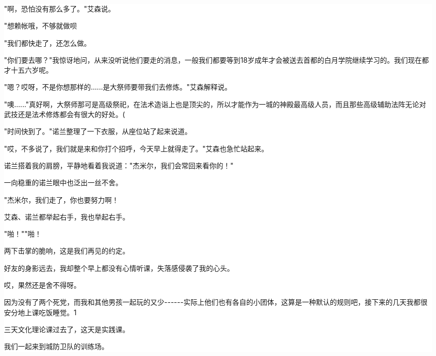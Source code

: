 

"啊，恐怕没有那么多了。"艾森说。



"想赖帐哦，不够就做呗



"我们都快走了，还怎么做。



"你们要去哪？"我惊讶地问，从来没听说他们要走的消息，一般我们都要等到18岁成年才会被送去首都的白月学院继续学习的。我们现在都才十五六岁呢。



"嗯？哎呀，不是你想那样的......是大祭师要带我们去修炼。"艾森解释说。



"噢......"真好啊，大祭师那可是高级祭祀，在法术造诣上也是顶尖的，所以才能作为一城的神殿最高级人员，而且那些高级辅助法阵无论对武技还是法术修炼都会有很大的好处。(



"时间快到了。"诺兰整理了一下衣服，从座位站了起来说道。



"哎，不多说了，我们就是来和你打个招呼，今天早上就得走了。"艾森也急忙站起来。



诺兰搭着我的肩膀，平静地看着我说道："杰米尔，我们会常回来看你的！"



一向稳重的诺兰眼中也泛出一丝不舍。



"杰米尔，我们走了，你也要努力啊！



艾森、诺兰都举起右手，我也举起右手。



"啪！""啪！



两下击掌的脆响，这是我们再见的约定。



好友的身影远去，我却整个早上都没有心情听课，失落感侵袭了我的心头。



哎，果然还是舍不得呀。





因为没有了两个死党，而我和其他男孩一起玩的又少------实际上他们也有各自的小团体，这算是一种默认的规则吧，接下来的几天我都很安分地上课吃饭睡觉。1



三天文化理论课过去了，这天是实践课。



我们一起来到城防卫队的训练场。
